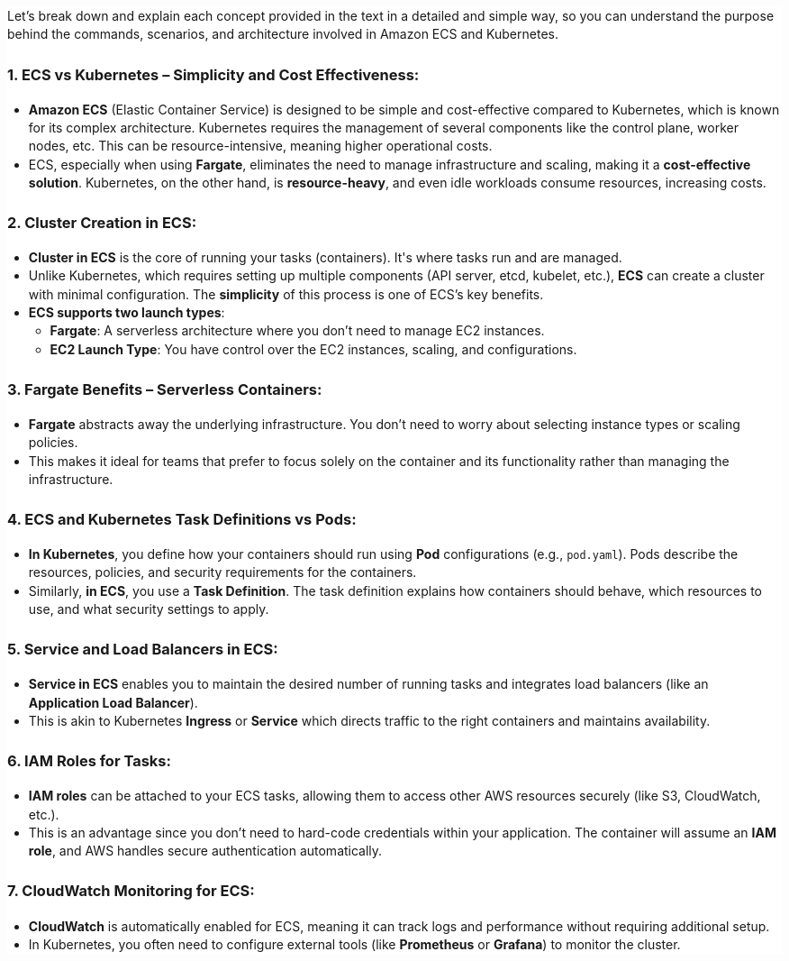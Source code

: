 Let’s break down and explain each concept provided in the text in a detailed and simple way, so you can understand the purpose behind the commands, scenarios, and architecture involved in Amazon ECS and Kubernetes.

### 1. **ECS vs Kubernetes – Simplicity and Cost Effectiveness:**
   - **Amazon ECS** (Elastic Container Service) is designed to be simple and cost-effective compared to Kubernetes, which is known for its complex architecture. Kubernetes requires the management of several components like the control plane, worker nodes, etc. This can be resource-intensive, meaning higher operational costs.
   - ECS, especially when using **Fargate**, eliminates the need to manage infrastructure and scaling, making it a **cost-effective solution**. Kubernetes, on the other hand, is **resource-heavy**, and even idle workloads consume resources, increasing costs.

### 2. **Cluster Creation in ECS:**
   - **Cluster in ECS** is the core of running your tasks (containers). It's where tasks run and are managed. 
   - Unlike Kubernetes, which requires setting up multiple components (API server, etcd, kubelet, etc.), **ECS** can create a cluster with minimal configuration. The **simplicity** of this process is one of ECS’s key benefits.
   - **ECS supports two launch types**:
     - **Fargate**: A serverless architecture where you don’t need to manage EC2 instances.
     - **EC2 Launch Type**: You have control over the EC2 instances, scaling, and configurations.

### 3. **Fargate Benefits – Serverless Containers:**
   - **Fargate** abstracts away the underlying infrastructure. You don’t need to worry about selecting instance types or scaling policies.
   - This makes it ideal for teams that prefer to focus solely on the container and its functionality rather than managing the infrastructure.

### 4. **ECS and Kubernetes Task Definitions vs Pods:**
   - **In Kubernetes**, you define how your containers should run using **Pod** configurations (e.g., `pod.yaml`). Pods describe the resources, policies, and security requirements for the containers.
   - Similarly, **in ECS**, you use a **Task Definition**. The task definition explains how containers should behave, which resources to use, and what security settings to apply.

### 5. **Service and Load Balancers in ECS:**
   - **Service in ECS** enables you to maintain the desired number of running tasks and integrates load balancers (like an **Application Load Balancer**). 
   - This is akin to Kubernetes **Ingress** or **Service** which directs traffic to the right containers and maintains availability.

### 6. **IAM Roles for Tasks:**
   - **IAM roles** can be attached to your ECS tasks, allowing them to access other AWS resources securely (like S3, CloudWatch, etc.).
   - This is an advantage since you don’t need to hard-code credentials within your application. The container will assume an **IAM role**, and AWS handles secure authentication automatically.

### 7. **CloudWatch Monitoring for ECS:**
   - **CloudWatch** is automatically enabled for ECS, meaning it can track logs and performance without requiring additional setup.
   - In Kubernetes, you often need to configure external tools (like **Prometheus** or **Grafana**) to monitor the cluster.
